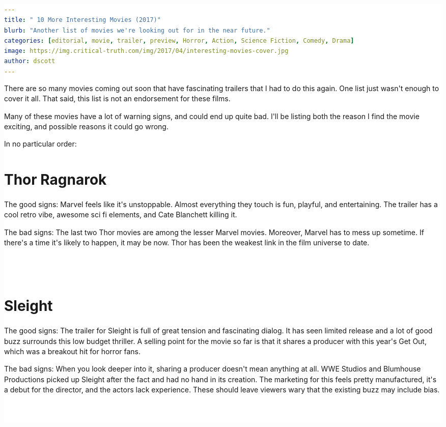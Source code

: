 ```yaml
---
title: " 10 More Interesting Movies (2017)"
blurb: "Another list of movies we're looking out for in the near future."
categories: [editorial, movie, trailer, preview, Horror, Action, Science Fiction, Comedy, Drama]
image: https://img.critical-truth.com/img/2017/04/interesting-movies-cover.jpg
author: dscott
---
```



There are so many movies coming out soon that have fascinating trailers that I had to do this again. One list just wasn't enough to cover it all. That said, this list is not an endorsement for these films. 

Many of these movies have a lot of warning signs, and could end up quite bad. I'll be listing both the reason I find the movie exciting, and possible reasons it could go wrong.

In no particular order:

# Thor Ragnarok
The good signs: Marvel feels like it's unstoppable. Almost everything they touch is fun, playful, and entertaining. The trailer has a cool retro vibe, awesome sci fi elements, and Cate Blanchett killing it. 

The bad signs: The last two Thor movies are among the lesser Marvel movies. Moreover, Marvel has to mess up sometime. If there's a time it's likely to happen, it may be now. Thor has been the weakest link in the film universe to date.


<div class="videoWrapper">
	<iframe width="853" height="480" src="https://www.youtube.com/embed/v7MGUNV8MxU" frameborder="0" allowfullscreen></iframe>
</div><br><br>

# Sleight
The good signs: The trailer for Sleight is full of great tension and fascinating dialog. It has seen limited release and a lot of good buzz surrounds this low budget thriller. A selling point for the movie so far is that it shares a producer with this year's Get Out, which was a breakout hit for horror fans.

The bad signs: When you look deeper into it, sharing a producer doesn't mean anything at all.  WWE Studios and Blumhouse Productions picked up Sleight after the fact and had no hand in its creation. The marketing for this feels pretty manufactured, it's a debut for the director, and the actors lack experience. These should leave viewers wary that the existing buzz may include bias.
 

<div class="videoWrapper">
	<iframe width="853" height="480" src="https://www.youtube.com/embed/jOBAoSy4oJI " frameborder="0" allowfullscreen></iframe>
</div><br><br>

 
